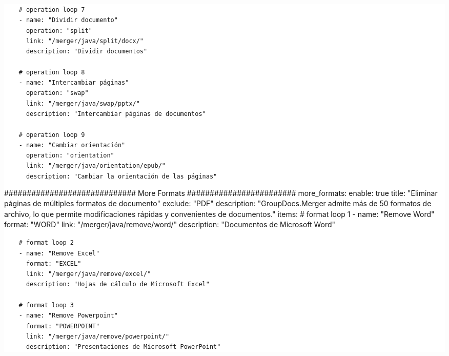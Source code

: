         # operation loop 7
        - name: "Dividir documento"
          operation: "split"
          link: "/merger/java/split/docx/"
          description: "Dividir documentos"

        # operation loop 8
        - name: "Intercambiar páginas"
          operation: "swap"
          link: "/merger/java/swap/pptx/"
          description: "Intercambiar páginas de documentos"

        # operation loop 9
        - name: "Cambiar orientación"
          operation: "orientation"
          link: "/merger/java/orientation/epub/"
          description: "Cambiar la orientación de las páginas"
          
        
          
############################# More Formats ########################
more_formats:
    enable: true
    title: "Eliminar páginas de múltiples formatos de documento"
    exclude: "PDF"
    description: "GroupDocs.Merger admite más de 50 formatos de archivo, lo que permite modificaciones rápidas y convenientes de documentos."
    items: 
        # format loop 1
        - name: "Remove Word"
          format: "WORD"
          link: "/merger/java/remove/word/"
          description: "Documentos de Microsoft Word"

        # format loop 2
        - name: "Remove Excel"
          format: "EXCEL"
          link: "/merger/java/remove/excel/"
          description: "Hojas de cálculo de Microsoft Excel"

        # format loop 3
        - name: "Remove Powerpoint"
          format: "POWERPOINT"
          link: "/merger/java/remove/powerpoint/"
          description: "Presentaciones de Microsoft PowerPoint"
